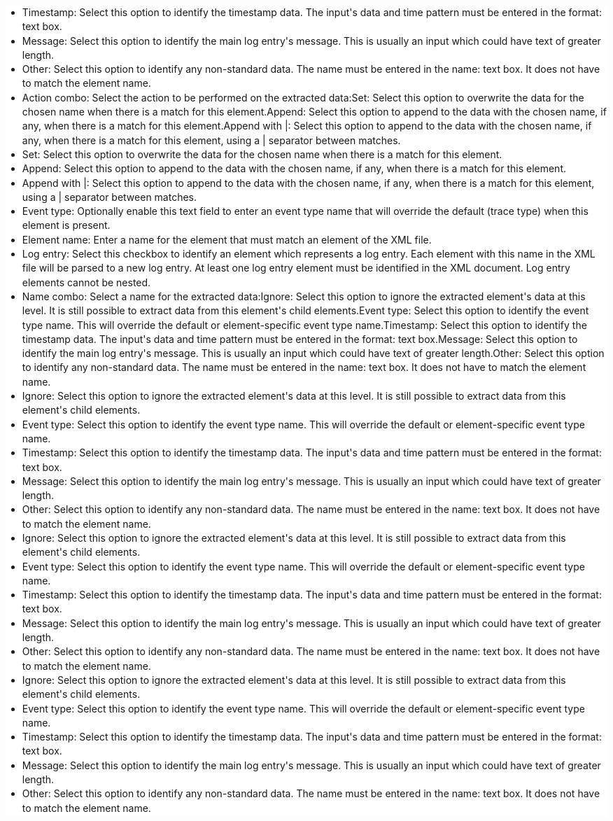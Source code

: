 - Timestamp: Select this option to identify the timestamp data. The input's data and time pattern must be entered in the format: text box.
- Message: Select this option to identify the main log entry's message. This is usually an input which could have text of greater length.
- Other: Select this option to identify any non-standard data. The name must be entered in the name: text box. It does not have to match the element name.
- Action combo: Select the action to be performed on the extracted data:Set: Select this option to overwrite the data for the chosen name when there is a match for this element.Append: Select this option to append to the data with the chosen name, if any, when there is a match for this element.Append with |: Select this option to append to the data with the chosen name, if any, when there is a match for this element, using a | separator between matches.
- Set: Select this option to overwrite the data for the chosen name when there is a match for this element.
- Append: Select this option to append to the data with the chosen name, if any, when there is a match for this element.
- Append with |: Select this option to append to the data with the chosen name, if any, when there is a match for this element, using a | separator between matches.
- Event type: Optionally enable this text field to enter an event type name that will override the default (trace type) when this element is present.
- Element name: Enter a name for the element that must match an element of the XML file.
- Log entry: Select this checkbox to identify an element which represents a log entry. Each element with this name in the XML file will be parsed to a new log entry. At least one log entry element must be identified in the XML document. Log entry elements cannot be nested.
- Name combo: Select a name for the extracted data:Ignore: Select this option to ignore the extracted element's data at this level. It is still possible to extract data from this element's child elements.Event type: Select this option to identify the event type name. This will override the default or element-specific event type name.Timestamp: Select this option to identify the timestamp data. The input's data and time pattern must be entered in the format: text box.Message: Select this option to identify the main log entry's message. This is usually an input which could have text of greater length.Other: Select this option to identify any non-standard data. The name must be entered in the name: text box. It does not have to match the element name.
- Ignore: Select this option to ignore the extracted element's data at this level. It is still possible to extract data from this element's child elements.
- Event type: Select this option to identify the event type name. This will override the default or element-specific event type name.
- Timestamp: Select this option to identify the timestamp data. The input's data and time pattern must be entered in the format: text box.
- Message: Select this option to identify the main log entry's message. This is usually an input which could have text of greater length.
- Other: Select this option to identify any non-standard data. The name must be entered in the name: text box. It does not have to match the element name.
- Ignore: Select this option to ignore the extracted element's data at this level. It is still possible to extract data from this element's child elements.
- Event type: Select this option to identify the event type name. This will override the default or element-specific event type name.
- Timestamp: Select this option to identify the timestamp data. The input's data and time pattern must be entered in the format: text box.
- Message: Select this option to identify the main log entry's message. This is usually an input which could have text of greater length.
- Other: Select this option to identify any non-standard data. The name must be entered in the name: text box. It does not have to match the element name.
- Ignore: Select this option to ignore the extracted element's data at this level. It is still possible to extract data from this element's child elements.
- Event type: Select this option to identify the event type name. This will override the default or element-specific event type name.
- Timestamp: Select this option to identify the timestamp data. The input's data and time pattern must be entered in the format: text box.
- Message: Select this option to identify the main log entry's message. This is usually an input which could have text of greater length.
- Other: Select this option to identify any non-standard data. The name must be entered in the name: text box. It does not have to match the element name.